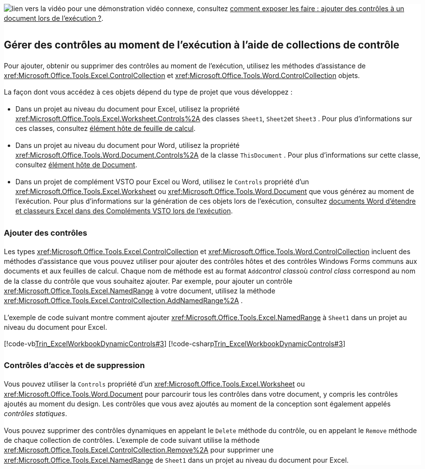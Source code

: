  ![lien vers la vidéo](../vsto/media/playvideo.gif "lien vidéo") pour une démonstration vidéo connexe, consultez [comment exposer les faire : ajouter des contrôles à un document lors de l’exécution ?](http://go.microsoft.com/fwlink/?LinkId=132782).  

##  <a name="ControlsCollection"></a> Gérer des contrôles au moment de l’exécution à l’aide de collections de contrôle  
 Pour ajouter, obtenir ou supprimer des contrôles au moment de l’exécution, utilisez les méthodes d’assistance de <xref:Microsoft.Office.Tools.Excel.ControlCollection> et <xref:Microsoft.Office.Tools.Word.ControlCollection> objets.  

 La façon dont vous accédez à ces objets dépend du type de projet que vous développez :  

-   Dans un projet au niveau du document pour Excel, utilisez la propriété <xref:Microsoft.Office.Tools.Excel.Worksheet.Controls%2A> des classes `Sheet1`, `Sheet2`et `Sheet3` . Pour plus d’informations sur ces classes, consultez [élément hôte de feuille de calcul](../vsto/worksheet-host-item.md).  

-   Dans un projet au niveau du document pour Word, utilisez la propriété <xref:Microsoft.Office.Tools.Word.Document.Controls%2A> de la classe `ThisDocument` . Pour plus d’informations sur cette classe, consultez [élément hôte de Document](../vsto/document-host-item.md).  

-   Dans un projet de complément VSTO pour Excel ou Word, utilisez le `Controls` propriété d’un <xref:Microsoft.Office.Tools.Excel.Worksheet> ou <xref:Microsoft.Office.Tools.Word.Document> que vous générez au moment de l’exécution. Pour plus d’informations sur la génération de ces objets lors de l’exécution, consultez [documents Word d’étendre et classeurs Excel dans des Compléments VSTO lors de l’exécution](../vsto/extending-word-documents-and-excel-workbooks-in-vsto-add-ins-at-run-time.md).  

### <a name="add-controls"></a>Ajouter des contrôles  
 Les types <xref:Microsoft.Office.Tools.Excel.ControlCollection> et <xref:Microsoft.Office.Tools.Word.ControlCollection> incluent des méthodes d’assistance que vous pouvez utiliser pour ajouter des contrôles hôtes et des contrôles Windows Forms communs aux documents et aux feuilles de calcul. Chaque nom de méthode est au format `Add`*control class*où *control class* correspond au nom de la classe du contrôle que vous souhaitez ajouter. Par exemple, pour ajouter un contrôle <xref:Microsoft.Office.Tools.Excel.NamedRange> à votre document, utilisez la méthode <xref:Microsoft.Office.Tools.Excel.ControlCollection.AddNamedRange%2A> .  

 L’exemple de code suivant montre comment ajouter <xref:Microsoft.Office.Tools.Excel.NamedRange> à `Sheet1` dans un projet au niveau du document pour Excel.  

 [!code-vb[Trin_ExcelWorkbookDynamicControls#3](../vsto/codesnippet/VisualBasic/trin_excelworkbookdynamiccontrols4/ThisWorkbook.vb#3)]
 [!code-csharp[Trin_ExcelWorkbookDynamicControls#3](../vsto/codesnippet/CSharp/trin_excelworkbookdynamiccontrols4/ThisWorkbook.cs#3)]  

### <a name="access-and-delete-controls"></a>Contrôles d’accès et de suppression  
 Vous pouvez utiliser la `Controls` propriété d’un <xref:Microsoft.Office.Tools.Excel.Worksheet> ou <xref:Microsoft.Office.Tools.Word.Document> pour parcourir tous les contrôles dans votre document, y compris les contrôles ajoutés au moment du design. Les contrôles que vous avez ajoutés au moment de la conception sont également appelés *contrôles statiques*.  

 Vous pouvez supprimer des contrôles dynamiques en appelant le `Delete` méthode du contrôle, ou en appelant le `Remove` méthode de chaque collection de contrôles. L’exemple de code suivant utilise la méthode <xref:Microsoft.Office.Tools.Excel.ControlCollection.Remove%2A> pour supprimer une <xref:Microsoft.Office.Tools.Excel.NamedRange> de `Sheet1` dans un projet au niveau du document pour Excel.  
